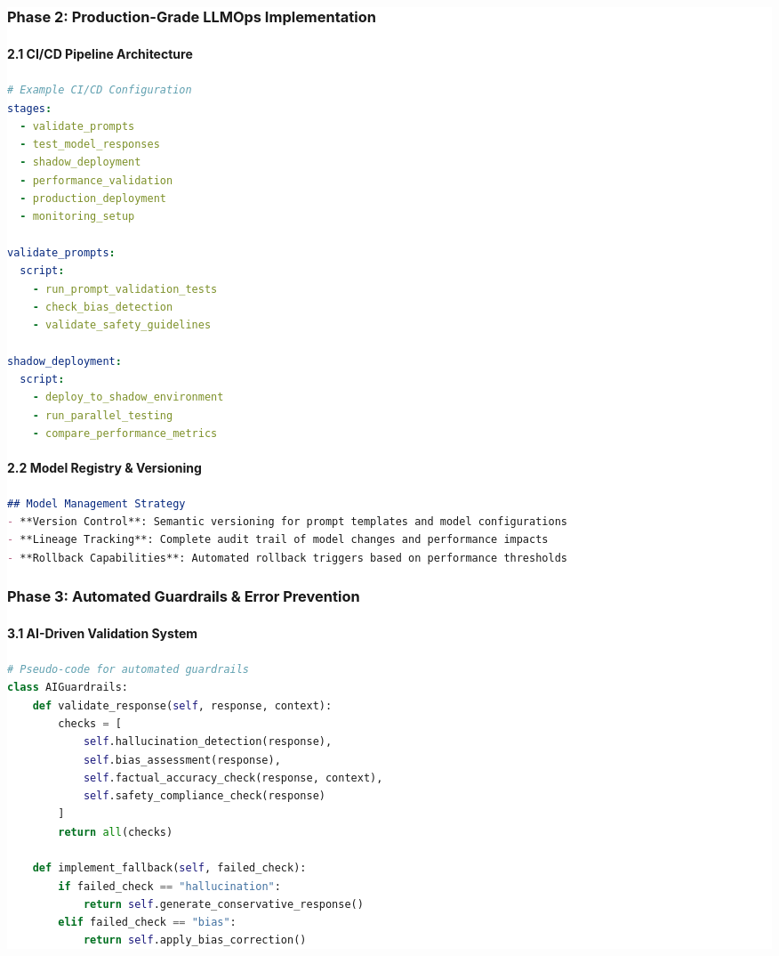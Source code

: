 ### Phase 2: Production-Grade LLMOps Implementation

#### 2.1 CI/CD Pipeline Architecture
```yaml
# Example CI/CD Configuration
stages:
  - validate_prompts
  - test_model_responses
  - shadow_deployment
  - performance_validation
  - production_deployment
  - monitoring_setup

validate_prompts:
  script:
    - run_prompt_validation_tests
    - check_bias_detection
    - validate_safety_guidelines

shadow_deployment:
  script:
    - deploy_to_shadow_environment
    - run_parallel_testing
    - compare_performance_metrics
```

#### 2.2 Model Registry & Versioning
```markdown
## Model Management Strategy
- **Version Control**: Semantic versioning for prompt templates and model configurations
- **Lineage Tracking**: Complete audit trail of model changes and performance impacts
- **Rollback Capabilities**: Automated rollback triggers based on performance thresholds
```

### Phase 3: Automated Guardrails & Error Prevention

#### 3.1 AI-Driven Validation System
```python
# Pseudo-code for automated guardrails
class AIGuardrails:
    def validate_response(self, response, context):
        checks = [
            self.hallucination_detection(response),
            self.bias_assessment(response),
            self.factual_accuracy_check(response, context),
            self.safety_compliance_check(response)
        ]
        return all(checks)
    
    def implement_fallback(self, failed_check):
        if failed_check == "hallucination":
            return self.generate_conservative_response()
        elif failed_check == "bias":
            return self.apply_bias_correction()
```
